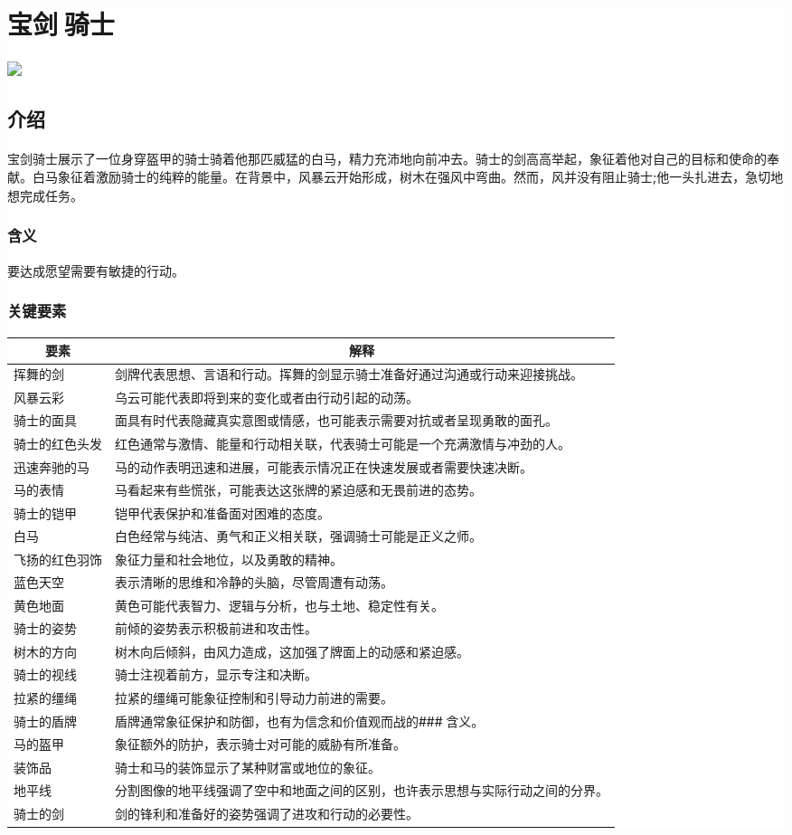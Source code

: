 # 宝剑 骑士

![](https://www.tarotchina.net/wp-content/uploads/2024/01/s12.webp)

## 介绍

宝剑骑士展示了一位身穿盔甲的骑士骑着他那匹威猛的白马，精力充沛地向前冲去。骑士的剑高高举起，象征着他对自己的目标和使命的奉献。白马象征着激励骑士的纯粹的能量。在背景中，风暴云开始形成，树木在强风中弯曲。然而，风并没有阻止骑士;他一头扎进去，急切地想完成任务。

### 含义
要达成愿望需要有敏捷的行动。

### 关键要素
| 要素           | 解释                                                                           |
| -------------- | ------------------------------------------------------------------------------ |
| 挥舞的剑       | 剑牌代表思想、言语和行动。挥舞的剑显示骑士准备好通过沟通或行动来迎接挑战。     |
| 风暴云彩       | 乌云可能代表即将到来的变化或者由行动引起的动荡。                               |
| 骑士的面具     | 面具有时代表隐藏真实意图或情感，也可能表示需要对抗或者呈现勇敢的面孔。         |
| 骑士的红色头发 | 红色通常与激情、能量和行动相关联，代表骑士可能是一个充满激情与冲劲的人。       |
| 迅速奔驰的马   | 马的动作表明迅速和进展，可能表示情况正在快速发展或者需要快速决断。             |
| 马的表情       | 马看起来有些慌张，可能表达这张牌的紧迫感和无畏前进的态势。                     |
| 骑士的铠甲     | 铠甲代表保护和准备面对困难的态度。                                             |
| 白马           | 白色经常与纯洁、勇气和正义相关联，强调骑士可能是正义之师。                     |
| 飞扬的红色羽饰 | 象征力量和社会地位，以及勇敢的精神。                                           |
| 蓝色天空       | 表示清晰的思维和冷静的头脑，尽管周遭有动荡。                                   |
| 黄色地面       | 黄色可能代表智力、逻辑与分析，也与土地、稳定性有关。                           |
| 骑士的姿势     | 前倾的姿势表示积极前进和攻击性。                                               |
| 树木的方向     | 树木向后倾斜，由风力造成，这加强了牌面上的动感和紧迫感。                       |
| 骑士的视线     | 骑士注视着前方，显示专注和决断。                                               |
| 拉紧的缰绳     | 拉紧的缰绳可能象征控制和引导动力前进的需要。                                   |
| 骑士的盾牌     | 盾牌通常象征保护和防御，也有为信念和价值观而战的### 含义。                     |
| 马的盔甲       | 象征额外的防护，表示骑士对可能的威胁有所准备。                                 |
| 装饰品         | 骑士和马的装饰显示了某种财富或地位的象征。                                     |
| 地平线         | 分割图像的地平线强调了空中和地面之间的区别，也许表示思想与实际行动之间的分界。 |
| 骑士的剑       | 剑的锋利和准备好的姿势强调了进攻和行动的必要性。                               |
